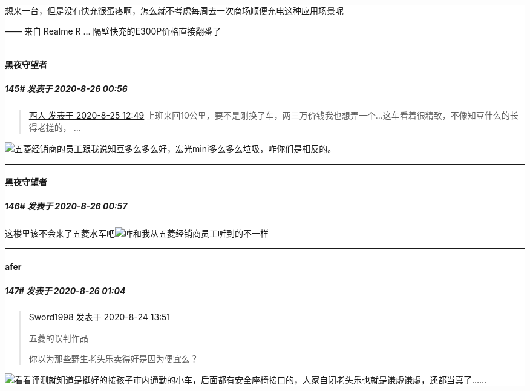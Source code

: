 想来一台，但是没有快充很蛋疼啊，怎么就不考虑每周去一次商场顺便充电这种应用场景呢


—— 来自 Realme R ...</blockquote>
隔壁快充的E300P价格直接翻番了







-----

####  黑夜守望者  
##### 145#       发表于 2020-8-26 00:56



<blockquote><a href="httphttps://bbs.saraba1st.com/2b/forum.php?mod=redirect&amp;goto=findpost&amp;pid=48544826&amp;ptid=1956300" target="_blank">西人 发表于 2020-8-25 12:49</a>
上班来回10公里，要不是刚换了车，两三万价钱我也想弄一个...这车看着很精致，不像知豆什么的长得老搓的， ...</blockquote>
<img src="https://static.saraba1st.com/image/smiley/face2017/159.png" referrerpolicy="no-referrer">五菱经销商的员工跟我说知豆多么多么好，宏光mini多么多么垃圾，咋你们是相反的。







-----

####  黑夜守望者  
##### 146#       发表于 2020-8-26 00:57




这楼里该不会来了五菱水军吧<img src="https://static.saraba1st.com/image/smiley/face2017/001.png" referrerpolicy="no-referrer">咋和我从五菱经销商员工听到的不一样







-----

####  afer  
##### 147#       发表于 2020-8-26 01:04



<blockquote><a href="httphttps://bbs.saraba1st.com/2b/forum.php?mod=redirect&amp;goto=findpost&amp;pid=48534499&amp;ptid=1956300" target="_blank">Sword1998 发表于 2020-8-24 13:51</a>

五菱的误判作品

你以为那些野生老头乐卖得好是因为便宜么？</blockquote>
<img src="https://static.saraba1st.com/image/smiley/face2017/049.png" referrerpolicy="no-referrer">看看评测就知道是挺好的接孩子市内通勤的小车，后面都有安全座椅接口的，人家自闭老头乐也就是谦虚谦虚，还都当真了……





